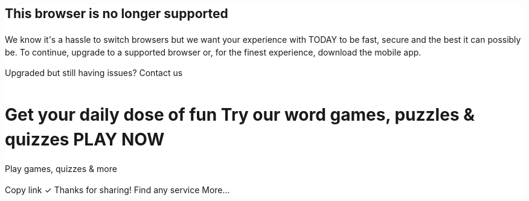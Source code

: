 ##  This browser is no longer supported 
We know it's a hassle to switch browsers but we want your experience with TODAY to be fast, secure and the best it can possibly be.
To continue, upgrade to a supported browser or, for the finest experience, download the mobile app.
     
Upgraded but still having issues? Contact us
  
#  Get your daily dose of fun  Try our word games, puzzles & quizzes    PLAY NOW 


 Play games, quizzes & more 

Copy link
✓
Thanks for sharing!
Find any service
[](https://www.addtoany.com "Share Buttons")
More…